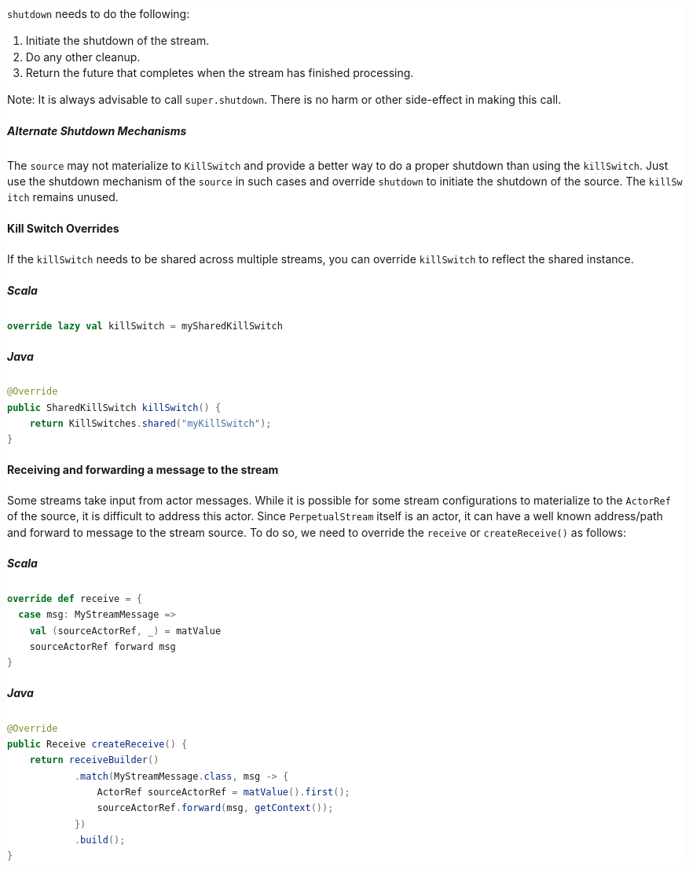 `shutdown` needs to do the following:

1. Initiate the shutdown of the stream.
2. Do any other cleanup.
3. Return the future that completes when the stream has finished processing.

Note: It is always advisable to call `super.shutdown`. There is no harm or other side-effect in making this call.

##### Alternate Shutdown Mechanisms
The `source` may not materialize to `KillSwitch` and provide a better way to do a proper shutdown than using the `killSwitch`. Just use the shutdown mechanism of the `source` in such cases and override `shutdown` to initiate the shutdown of the source. The `killSwitch` remains unused.

#### Kill Switch Overrides
If the `killSwitch` needs to be shared across multiple streams, you can override `killSwitch` to reflect the shared instance.

##### Scala

```scala
override lazy val killSwitch = mySharedKillSwitch
```

##### Java

```java
@Override
public SharedKillSwitch killSwitch() {
    return KillSwitches.shared("myKillSwitch");
}
```

#### Receiving and forwarding a message to the stream
Some streams take input from actor messages. While it is possible for some stream configurations to materialize to the `ActorRef` of the source, it is difficult to address this actor. Since `PerpetualStream` itself is an actor, it can have a well known address/path and forward to message to the stream source. To do so, we need to override the `receive` or `createReceive()` as follows:

##### Scala

```scala
override def receive = {
  case msg: MyStreamMessage =>
    val (sourceActorRef, _) = matValue
    sourceActorRef forward msg
}
```

##### Java

```java
@Override
public Receive createReceive() {
    return receiveBuilder()
            .match(MyStreamMessage.class, msg -> {
                ActorRef sourceActorRef = matValue().first();
                sourceActorRef.forward(msg, getContext());
            })
            .build();
}
```
